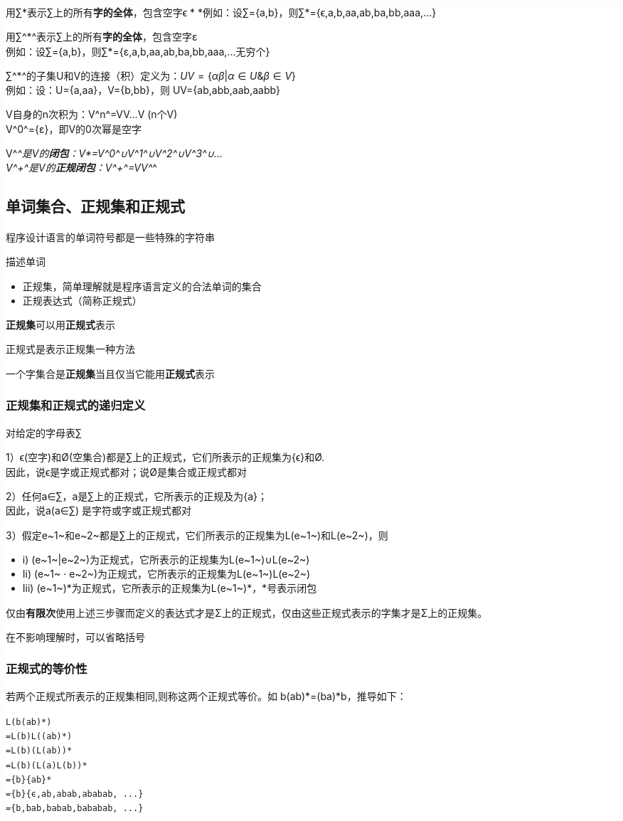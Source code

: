 用∑*表示∑上的所有**字的全体**，包含空字ϵ  *
*例如：设∑={a,b}，则∑\*={ϵ,a,b,aa,ab,ba,bb,aaa,...}

用∑^*^表示∑上的所有**字的全体**，包含空字ε  
例如：设∑={a,b}，则∑\*={ε,a,b,aa,ab,ba,bb,aaa,...无穷个}

∑^*^的子集U和V的连接（积）定义为：$UV=\{ αβ | α∈U \& β∈V \}$  
例如：设：U={a,aa}，V={b,bb}，则 UV={ab,abb,aab,aabb}

V自身的n次积为：V^n^=VV...V (n个V)  
V^0^={ε}，即V的0次幂是空字

V^*^是V的**闭包**：V\*=V^0^∪V^1^∪V^2^∪V^3^∪...  
V^+^是V的**正规闭包**：V^+^=VV^*^  

## 单词集合、正规集和正规式

程序设计语言的单词符号都是一些特殊的字符串

描述单词

- 正规集，简单理解就是程序语言定义的合法单词的集合
- 正规表达式（简称正规式）

**正规集**可以用**正规式**表示

正规式是表示正规集一种方法

一个字集合是**正规集**当且仅当它能用**正规式**表示



### 正规集和正规式的递归定义

对给定的字母表∑

1）ϵ(空字)和Ø(空集合)都是∑上的正规式，它们所表示的正规集为{ϵ}和Ø.  
因此，说ϵ是字或正规式都对；说Ø是集合或正规式都对

2）任何a∈∑，a是∑上的正规式，它所表示的正规及为{a}；  
因此，说a(a∈∑) 是字符或字或正规式都对

3）假定e~1~和e~2~都是∑上的正规式，它们所表示的正规集为L(e~1~)和L(e~2~)，则  

- i) (e~1~|e~2~)为正规式，它所表示的正规集为L(e~1~)∪L(e~2~)
- Ii) (e~1~ · e~2~)为正规式，它所表示的正规集为L(e~1~)L(e~2~)
- Iii) (e~1~)\*为正规式，它所表示的正规集为L(e~1~)\*，\*号表示闭包

仅由**有限次**使用上述三步骤而定义的表达式才是Σ上的正规式，仅由这些正规式表示的字集才是Σ上的正规集。

在不影响理解时，可以省略括号



### 正规式的等价性

若两个正规式所表示的正规集相同,则称这两个正规式等价。如 b(ab)*=(ba)\*b，推导如下：

```
L(b(ab)*)
=L(b)L((ab)*)
=L(b)(L(ab))*
=L(b)(L(a)L(b))*
={b}{ab}*
={b}{ϵ,ab,abab,ababab, ...}
={b,bab,babab,bababab, ...}
```
